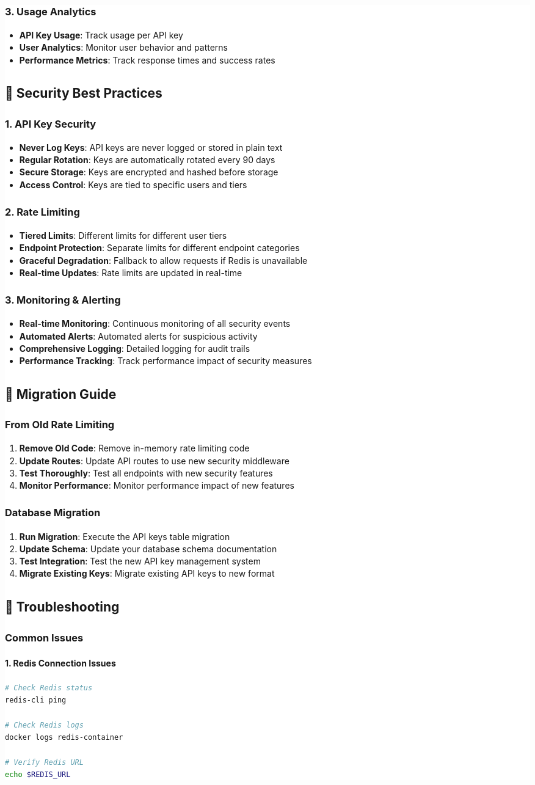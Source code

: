 ### 3. Usage Analytics
- **API Key Usage**: Track usage per API key
- **User Analytics**: Monitor user behavior and patterns
- **Performance Metrics**: Track response times and success rates

## 🚨 Security Best Practices

### 1. API Key Security
- **Never Log Keys**: API keys are never logged or stored in plain text
- **Regular Rotation**: Keys are automatically rotated every 90 days
- **Secure Storage**: Keys are encrypted and hashed before storage
- **Access Control**: Keys are tied to specific users and tiers

### 2. Rate Limiting
- **Tiered Limits**: Different limits for different user tiers
- **Endpoint Protection**: Separate limits for different endpoint categories
- **Graceful Degradation**: Fallback to allow requests if Redis is unavailable
- **Real-time Updates**: Rate limits are updated in real-time

### 3. Monitoring & Alerting
- **Real-time Monitoring**: Continuous monitoring of all security events
- **Automated Alerts**: Automated alerts for suspicious activity
- **Comprehensive Logging**: Detailed logging for audit trails
- **Performance Tracking**: Track performance impact of security measures

## 🔄 Migration Guide

### From Old Rate Limiting
1. **Remove Old Code**: Remove in-memory rate limiting code
2. **Update Routes**: Update API routes to use new security middleware
3. **Test Thoroughly**: Test all endpoints with new security features
4. **Monitor Performance**: Monitor performance impact of new features

### Database Migration
1. **Run Migration**: Execute the API keys table migration
2. **Update Schema**: Update your database schema documentation
3. **Test Integration**: Test the new API key management system
4. **Migrate Existing Keys**: Migrate existing API keys to new format

## 🐛 Troubleshooting

### Common Issues

#### 1. Redis Connection Issues
```bash
# Check Redis status
redis-cli ping

# Check Redis logs
docker logs redis-container

# Verify Redis URL
echo $REDIS_URL
```
